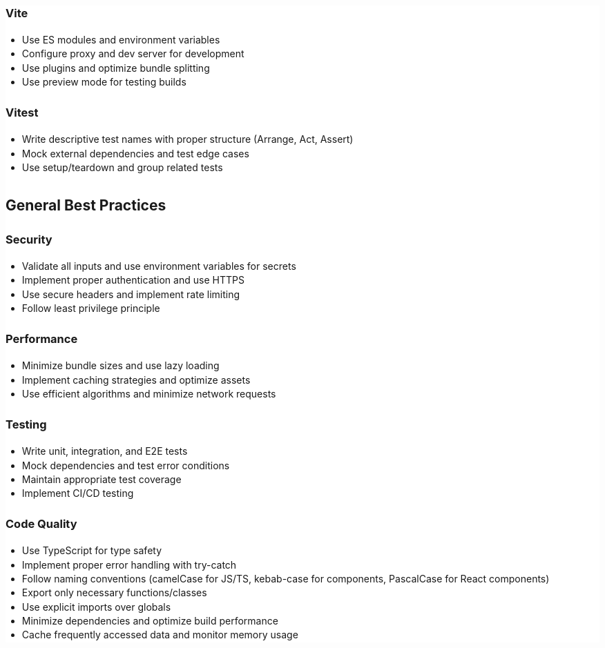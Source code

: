 ### Vite
- Use ES modules and environment variables
- Configure proxy and dev server for development
- Use plugins and optimize bundle splitting
- Use preview mode for testing builds

### Vitest
- Write descriptive test names with proper structure (Arrange, Act, Assert)
- Mock external dependencies and test edge cases
- Use setup/teardown and group related tests

## General Best Practices

### Security
- Validate all inputs and use environment variables for secrets
- Implement proper authentication and use HTTPS
- Use secure headers and implement rate limiting
- Follow least privilege principle

### Performance
- Minimize bundle sizes and use lazy loading
- Implement caching strategies and optimize assets
- Use efficient algorithms and minimize network requests

### Testing
- Write unit, integration, and E2E tests
- Mock dependencies and test error conditions
- Maintain appropriate test coverage
- Implement CI/CD testing

### Code Quality
- Use TypeScript for type safety
- Implement proper error handling with try-catch
- Follow naming conventions (camelCase for JS/TS, kebab-case for components, PascalCase for React components)
- Export only necessary functions/classes
- Use explicit imports over globals
- Minimize dependencies and optimize build performance
- Cache frequently accessed data and monitor memory usage
